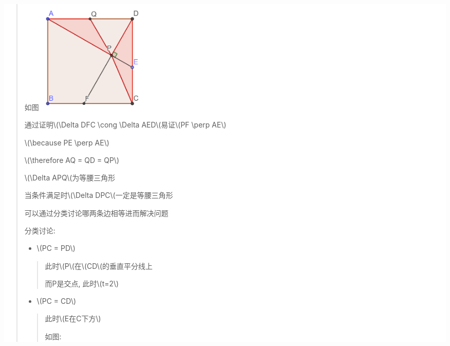 > 如图<img src="1-38.png" width=200px>
>
> 通过证明\\(\Delta DFC \cong \Delta AED\\(易证\\(PF \perp AE\\)
>
> \\(\because PE \perp AE\\)
>
> \\(\therefore AQ = QD = QP\\)
>
> \\(\Delta APQ\\(为等腰三角形
>
> 当条件满足时\\(\Delta DPC\\(一定是等腰三角形
>
> 可以通过分类讨论哪两条边相等进而解决问题
>
> 分类讨论:
> * \\(PC = PD\\)
> > 此时\\(P\\(在\\(CD\\(的垂直平分线上
> >
> > 而P是交点, 此时\\(t=2\\)
> * \\(PC = CD\\)
> > 此时\\(E在C下方\\)
> > 
> > 如图:
> > 